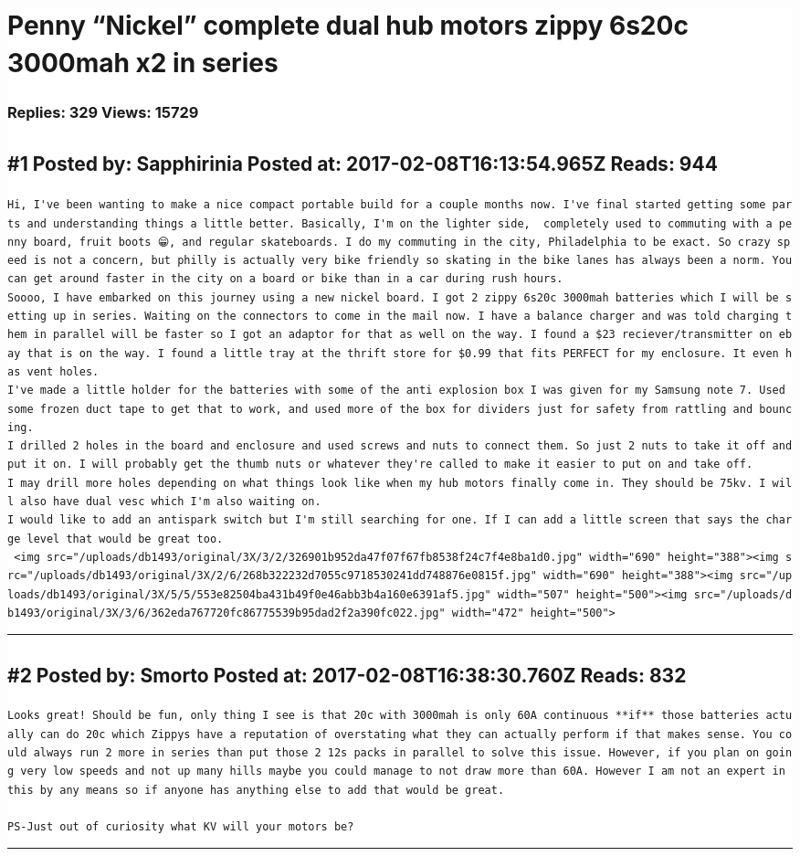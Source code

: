 # Penny &ldquo;Nickel&rdquo; complete dual hub motors zippy 6s20c 3000mah x2 in series

### Replies: 329 Views: 15729

## \#1 Posted by: Sapphirinia Posted at: 2017-02-08T16:13:54.965Z Reads: 944

```
Hi, I've been wanting to make a nice compact portable build for a couple months now. I've final started getting some parts and understanding things a little better. Basically, I'm on the lighter side,  completely used to commuting with a penny board, fruit boots 😁, and regular skateboards. I do my commuting in the city, Philadelphia to be exact. So crazy speed is not a concern, but philly is actually very bike friendly so skating in the bike lanes has always been a norm. You can get around faster in the city on a board or bike than in a car during rush hours. 
Soooo, I have embarked on this journey using a new nickel board. I got 2 zippy 6s20c 3000mah batteries which I will be setting up in series. Waiting on the connectors to come in the mail now. I have a balance charger and was told charging them in parallel will be faster so I got an adaptor for that as well on the way. I found a $23 reciever/transmitter on ebay that is on the way. I found a little tray at the thrift store for $0.99 that fits PERFECT for my enclosure. It even has vent holes. 
I've made a little holder for the batteries with some of the anti explosion box I was given for my Samsung note 7. Used some frozen duct tape to get that to work, and used more of the box for dividers just for safety from rattling and bouncing. 
I drilled 2 holes in the board and enclosure and used screws and nuts to connect them. So just 2 nuts to take it off and put it on. I will probably get the thumb nuts or whatever they're called to make it easier to put on and take off. 
I may drill more holes depending on what things look like when my hub motors finally come in. They should be 75kv. I will also have dual vesc which I'm also waiting on.
I would like to add an antispark switch but I'm still searching for one. If I can add a little screen that says the charge level that would be great too. 
 <img src="/uploads/db1493/original/3X/3/2/326901b952da47f07f67fb8538f24c7f4e8ba1d0.jpg" width="690" height="388"><img src="/uploads/db1493/original/3X/2/6/268b322232d7055c9718530241dd748876e0815f.jpg" width="690" height="388"><img src="/uploads/db1493/original/3X/5/5/553e82504ba431b49f0e46abb3b4a160e6391af5.jpg" width="507" height="500"><img src="/uploads/db1493/original/3X/3/6/362eda767720fc86775539b95dad2f2a390fc022.jpg" width="472" height="500">
```

---
## \#2 Posted by: Smorto Posted at: 2017-02-08T16:38:30.760Z Reads: 832

```
Looks great! Should be fun, only thing I see is that 20c with 3000mah is only 60A continuous **if** those batteries actually can do 20c which Zippys have a reputation of overstating what they can actually perform if that makes sense. You could always run 2 more in series than put those 2 12s packs in parallel to solve this issue. However, if you plan on going very low speeds and not up many hills maybe you could manage to not draw more than 60A. However I am not an expert in this by any means so if anyone has anything else to add that would be great.

PS-Just out of curiosity what KV will your motors be?
```

---